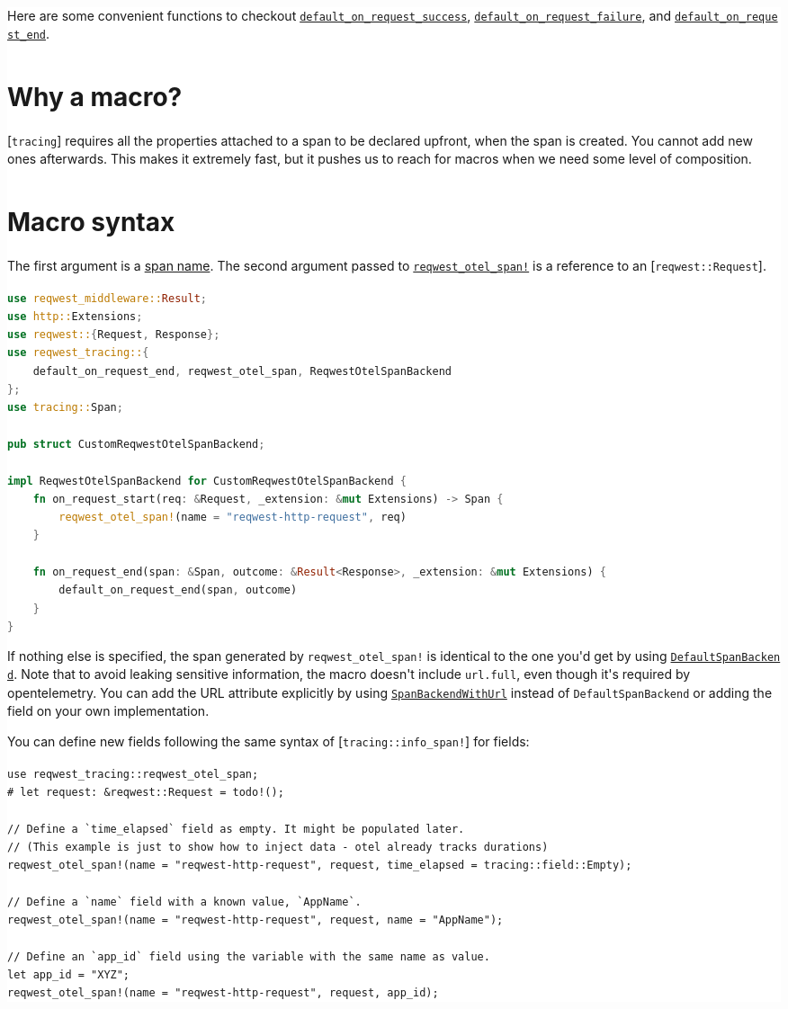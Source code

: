 Here are some convenient functions to checkout [`default_on_request_success`], [`default_on_request_failure`],
and [`default_on_request_end`].

# Why a macro?

[`tracing`] requires all the properties attached to a span to be declared upfront, when the span is created.
You cannot add new ones afterwards.
This makes it extremely fast, but it pushes us to reach for macros when we need some level of composition.

# Macro syntax

The first argument is a [span name](https://opentelemetry.io/docs/reference/specification/trace/api/#span).
The second argument passed to [`reqwest_otel_span!`](crate::reqwest_otel_span) is a reference to an [`reqwest::Request`].

```rust
use reqwest_middleware::Result;
use http::Extensions;
use reqwest::{Request, Response};
use reqwest_tracing::{
    default_on_request_end, reqwest_otel_span, ReqwestOtelSpanBackend
};
use tracing::Span;

pub struct CustomReqwestOtelSpanBackend;

impl ReqwestOtelSpanBackend for CustomReqwestOtelSpanBackend {
    fn on_request_start(req: &Request, _extension: &mut Extensions) -> Span {
        reqwest_otel_span!(name = "reqwest-http-request", req)
    }

    fn on_request_end(span: &Span, outcome: &Result<Response>, _extension: &mut Extensions) {
        default_on_request_end(span, outcome)
    }
}
```

If nothing else is specified, the span generated by `reqwest_otel_span!` is identical to the one you'd
get by using [`DefaultSpanBackend`]. Note that to avoid leaking sensitive information, the
macro doesn't include `url.full`, even though it's required by opentelemetry. You can add the
URL attribute explicitly by using [`SpanBackendWithUrl`] instead of `DefaultSpanBackend` or
adding the field on your own implementation.

You can define new fields following the same syntax of [`tracing::info_span!`] for fields:

```rust,should_panic
use reqwest_tracing::reqwest_otel_span;
# let request: &reqwest::Request = todo!();

// Define a `time_elapsed` field as empty. It might be populated later.
// (This example is just to show how to inject data - otel already tracks durations)
reqwest_otel_span!(name = "reqwest-http-request", request, time_elapsed = tracing::field::Empty);

// Define a `name` field with a known value, `AppName`.
reqwest_otel_span!(name = "reqwest-http-request", request, name = "AppName");

// Define an `app_id` field using the variable with the same name as value.
let app_id = "XYZ";
reqwest_otel_span!(name = "reqwest-http-request", request, app_id);

```

[`DefaultSpanBackend`]: crate::reqwest_otel_span_builder::DefaultSpanBackend
[`SpanBackendWithUrl`]: crate::reqwest_otel_span_builder::DefaultSpanBackend
[`default_on_request_success`]: crate::reqwest_otel_span_builder::default_on_request_success
[`default_on_request_failure`]: crate::reqwest_otel_span_builder::default_on_request_failure
[`default_on_request_end`]: crate::reqwest_otel_span_builder::default_on_request_end